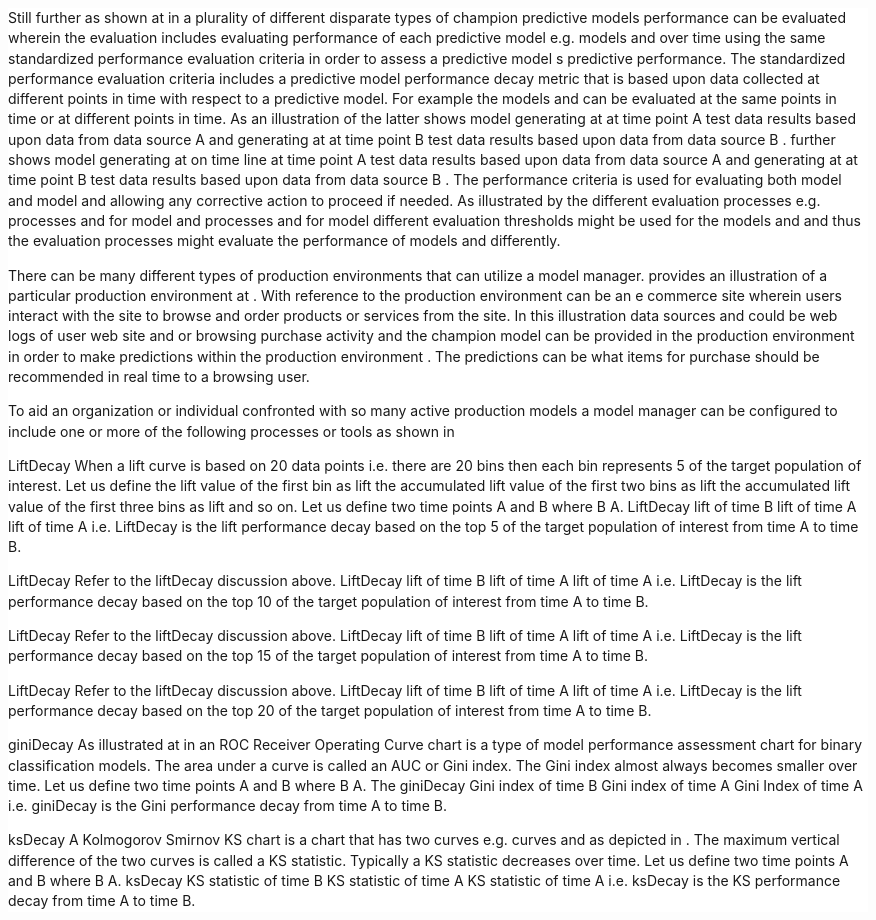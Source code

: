 Still further as shown at in a plurality of different disparate types of champion predictive models performance can be evaluated wherein the evaluation includes evaluating performance of each predictive model e.g. models and over time using the same standardized performance evaluation criteria in order to assess a predictive model s predictive performance. The standardized performance evaluation criteria includes a predictive model performance decay metric that is based upon data collected at different points in time with respect to a predictive model. For example the models and can be evaluated at the same points in time or at different points in time. As an illustration of the latter shows model generating at at time point A test data results based upon data from data source A and generating at at time point B test data results based upon data from data source B . further shows model generating at on time line at time point A test data results based upon data from data source A and generating at at time point B test data results based upon data from data source B . The performance criteria is used for evaluating both model and model and allowing any corrective action to proceed if needed. As illustrated by the different evaluation processes e.g. processes and for model and processes and for model different evaluation thresholds might be used for the models and and thus the evaluation processes might evaluate the performance of models and differently.

There can be many different types of production environments that can utilize a model manager. provides an illustration of a particular production environment at . With reference to the production environment can be an e commerce site wherein users interact with the site to browse and order products or services from the site. In this illustration data sources and could be web logs of user web site and or browsing purchase activity and the champion model can be provided in the production environment in order to make predictions within the production environment . The predictions can be what items for purchase should be recommended in real time to a browsing user.

To aid an organization or individual confronted with so many active production models a model manager can be configured to include one or more of the following processes or tools as shown in 

LiftDecay When a lift curve is based on 20 data points i.e. there are 20 bins then each bin represents 5 of the target population of interest. Let us define the lift value of the first bin as lift the accumulated lift value of the first two bins as lift the accumulated lift value of the first three bins as lift and so on. Let us define two time points A and B where B A. LiftDecay lift of time B lift of time A lift of time A i.e. LiftDecay is the lift performance decay based on the top 5 of the target population of interest from time A to time B.

LiftDecay Refer to the liftDecay discussion above. LiftDecay lift of time B lift of time A lift of time A i.e. LiftDecay is the lift performance decay based on the top 10 of the target population of interest from time A to time B.

LiftDecay Refer to the liftDecay discussion above. LiftDecay lift of time B lift of time A lift of time A i.e. LiftDecay is the lift performance decay based on the top 15 of the target population of interest from time A to time B.

LiftDecay Refer to the liftDecay discussion above. LiftDecay lift of time B lift of time A lift of time A i.e. LiftDecay is the lift performance decay based on the top 20 of the target population of interest from time A to time B.

giniDecay As illustrated at in an ROC Receiver Operating Curve chart is a type of model performance assessment chart for binary classification models. The area under a curve is called an AUC or Gini index. The Gini index almost always becomes smaller over time. Let us define two time points A and B where B A. The giniDecay Gini index of time B Gini index of time A Gini Index of time A i.e. giniDecay is the Gini performance decay from time A to time B.

ksDecay A Kolmogorov Smirnov KS chart is a chart that has two curves e.g. curves and as depicted in . The maximum vertical difference of the two curves is called a KS statistic. Typically a KS statistic decreases over time. Let us define two time points A and B where B A. ksDecay KS statistic of time B KS statistic of time A KS statistic of time A i.e. ksDecay is the KS performance decay from time A to time B.

